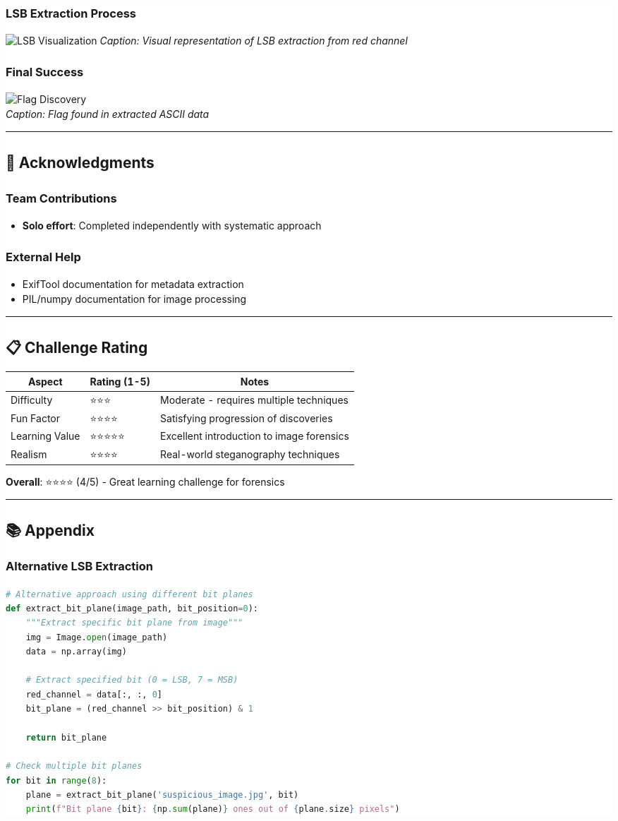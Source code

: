 ### LSB Extraction Process  
![LSB Visualization](path/to/lsb_screenshot.png)
*Caption: Visual representation of LSB extraction from red channel*

### Final Success
![Flag Discovery](path/to/flag_screenshot.png)  
*Caption: Flag found in extracted ASCII data*

---

## 🤝 Acknowledgments

### Team Contributions
- **Solo effort**: Completed independently with systematic approach

### External Help
- ExifTool documentation for metadata extraction
- PIL/numpy documentation for image processing

---

## 📋 Challenge Rating

| Aspect | Rating (1-5) | Notes |
|--------|--------------|-------|
| Difficulty | ⭐⭐⭐ | Moderate - requires multiple techniques |
| Fun Factor | ⭐⭐⭐⭐ | Satisfying progression of discoveries |
| Learning Value | ⭐⭐⭐⭐⭐ | Excellent introduction to image forensics |
| Realism | ⭐⭐⭐⭐ | Real-world steganography techniques |

**Overall**: ⭐⭐⭐⭐ (4/5) - Great learning challenge for forensics

---

## 📚 Appendix

### Alternative LSB Extraction
```python
# Alternative approach using different bit planes
def extract_bit_plane(image_path, bit_position=0):
    """Extract specific bit plane from image"""
    img = Image.open(image_path)
    data = np.array(img)
    
    # Extract specified bit (0 = LSB, 7 = MSB)
    red_channel = data[:, :, 0]
    bit_plane = (red_channel >> bit_position) & 1
    
    return bit_plane

# Check multiple bit planes
for bit in range(8):
    plane = extract_bit_plane('suspicious_image.jpg', bit)
    print(f"Bit plane {bit}: {np.sum(plane)} ones out of {plane.size} pixels")
```
